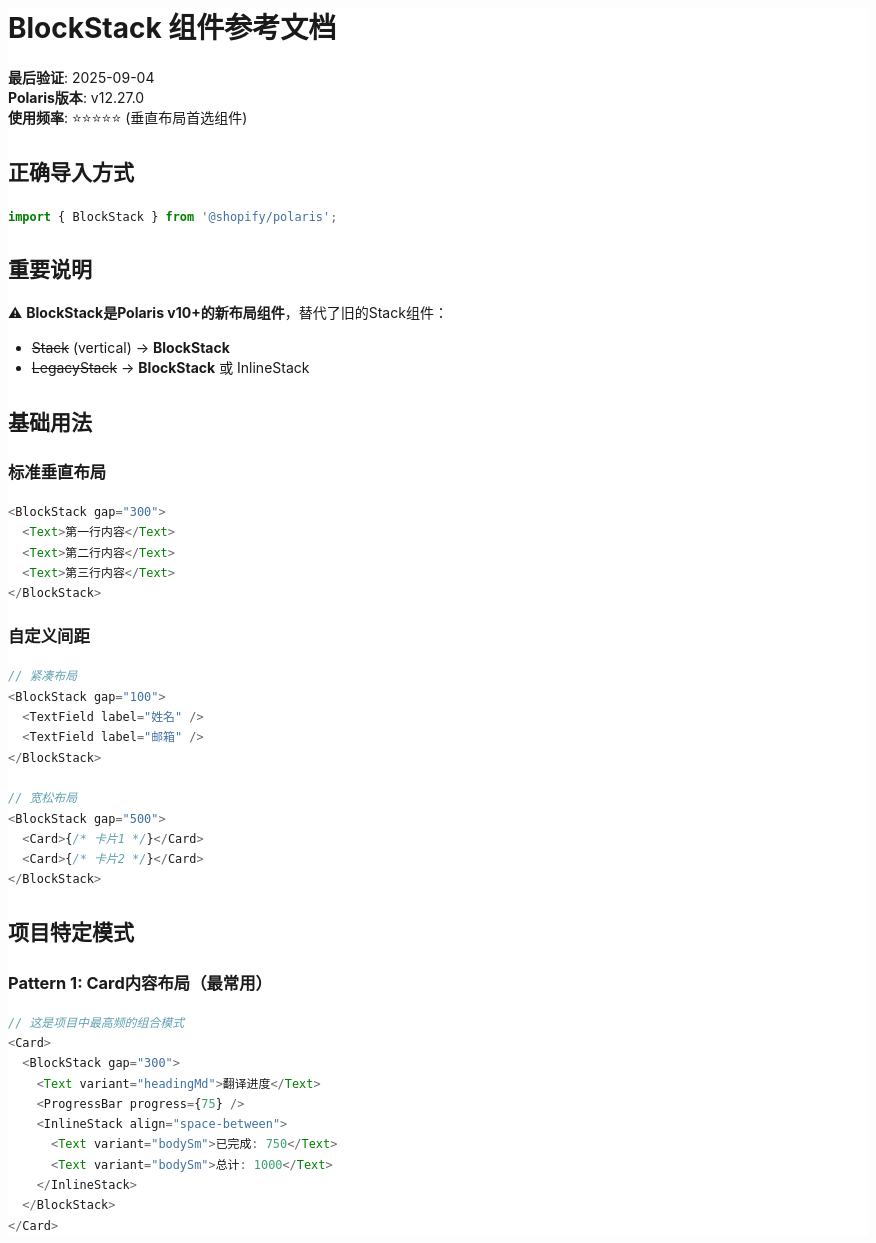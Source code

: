 # BlockStack 组件参考文档

**最后验证**: 2025-09-04  
**Polaris版本**: v12.27.0  
**使用频率**: ⭐⭐⭐⭐⭐ (垂直布局首选组件)

## 正确导入方式

```javascript
import { BlockStack } from '@shopify/polaris';
```

## 重要说明

⚠️ **BlockStack是Polaris v10+的新布局组件**，替代了旧的Stack组件：
- ~~Stack~~ (vertical) → **BlockStack**
- ~~LegacyStack~~ → **BlockStack** 或 InlineStack

## 基础用法

### 标准垂直布局
```javascript
<BlockStack gap="300">
  <Text>第一行内容</Text>
  <Text>第二行内容</Text>
  <Text>第三行内容</Text>
</BlockStack>
```

### 自定义间距
```javascript
// 紧凑布局
<BlockStack gap="100">
  <TextField label="姓名" />
  <TextField label="邮箱" />
</BlockStack>

// 宽松布局
<BlockStack gap="500">
  <Card>{/* 卡片1 */}</Card>
  <Card>{/* 卡片2 */}</Card>
</BlockStack>
```

## 项目特定模式

### Pattern 1: Card内容布局（最常用）
```javascript
// 这是项目中最高频的组合模式
<Card>
  <BlockStack gap="300">
    <Text variant="headingMd">翻译进度</Text>
    <ProgressBar progress={75} />
    <InlineStack align="space-between">
      <Text variant="bodySm">已完成: 750</Text>
      <Text variant="bodySm">总计: 1000</Text>
    </InlineStack>
  </BlockStack>
</Card>
```
